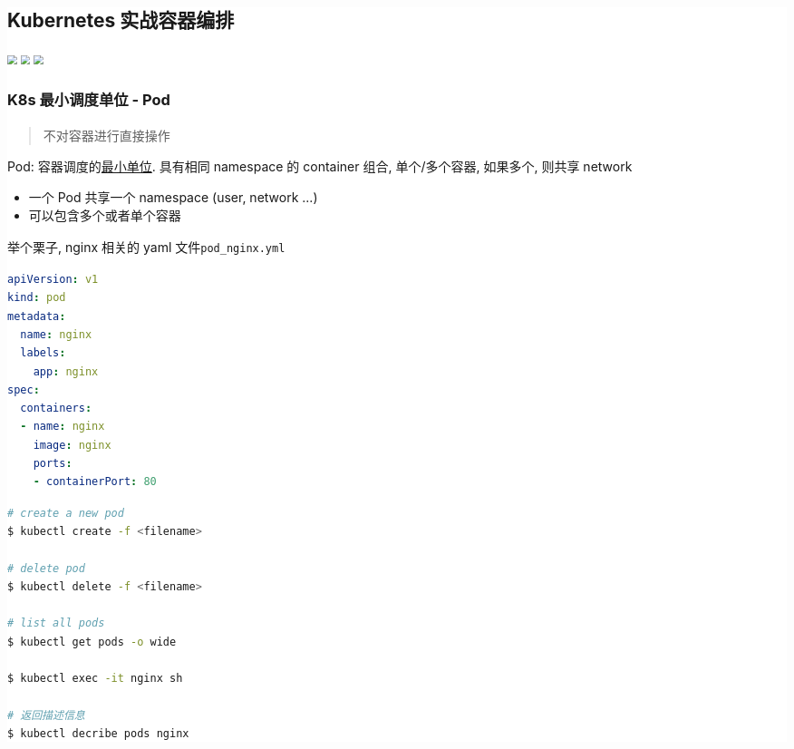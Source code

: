 

## Kubernetes 实战容器编排

<img src="/Users/macbookpro/Desktop/website/_posts/2019-12-31-devops-with-docker-and-k8s.assets/Chart_02_Kubernetes-Architecture.png" style="zoom: 67%;" />


<img src="/Users/macbookpro/Desktop/website/_posts/2019-12-31-devops-with-docker-and-k8s.assets/Chart_03_Kubernetes-Master.png" style="zoom:67%;" />


<img src="/Users/macbookpro/Desktop/website/_posts/2019-12-31-devops-with-docker-and-k8s.assets/Chart_04_Kubernetes-Node.png" style="zoom:67%;" />


### K8s 最小调度单位 - Pod

> 不对容器进行直接操作

Pod: 容器调度的<u>最小单位</u>. 具有相同 namespace 的 container 组合, 单个/多个容器, 如果多个, 则共享 network



- 一个 Pod 共享一个 namespace (user, network ...)
- 可以包含多个或者单个容器



举个栗子, nginx 相关的 yaml 文件`pod_nginx.yml`

```yaml
apiVersion: v1
kind: pod
metadata:
  name: nginx
  labels:
    app: nginx
spec:
  containers:
  - name: nginx
    image: nginx
    ports:
    - containerPort: 80
```



```bash
# create a new pod
$ kubectl create -f <filename>

# delete pod
$ kubectl delete -f <filename>

# list all pods
$ kubectl get pods -o wide

$ kubectl exec -it nginx sh

# 返回描述信息
$ kubectl decribe pods nginx
```

